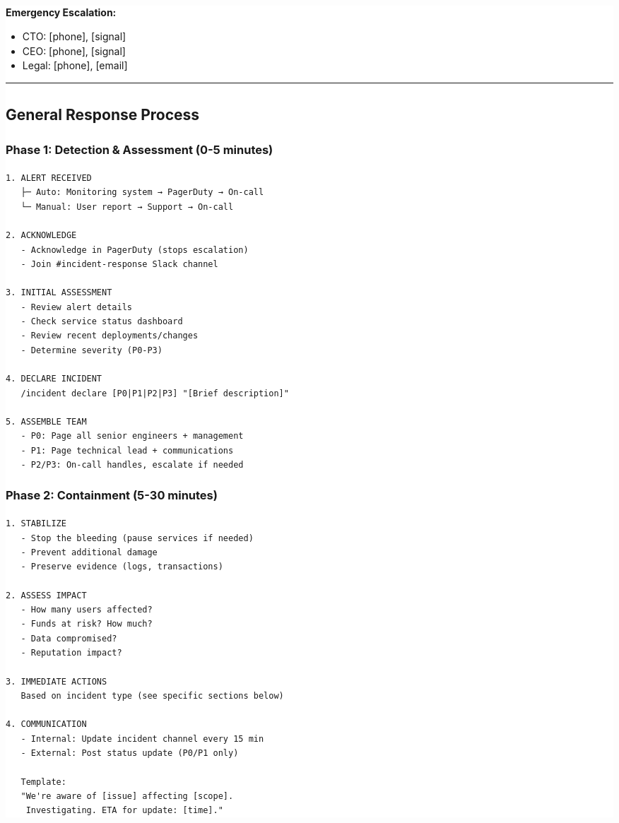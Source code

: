 **Emergency Escalation:**
- CTO: [phone], [signal]
- CEO: [phone], [signal]
- Legal: [phone], [email]

---

## General Response Process

### Phase 1: Detection & Assessment (0-5 minutes)

```
1. ALERT RECEIVED
   ├─ Auto: Monitoring system → PagerDuty → On-call
   └─ Manual: User report → Support → On-call

2. ACKNOWLEDGE
   - Acknowledge in PagerDuty (stops escalation)
   - Join #incident-response Slack channel

3. INITIAL ASSESSMENT
   - Review alert details
   - Check service status dashboard
   - Review recent deployments/changes
   - Determine severity (P0-P3)

4. DECLARE INCIDENT
   /incident declare [P0|P1|P2|P3] "[Brief description]"

5. ASSEMBLE TEAM
   - P0: Page all senior engineers + management
   - P1: Page technical lead + communications
   - P2/P3: On-call handles, escalate if needed
```

### Phase 2: Containment (5-30 minutes)

```
1. STABILIZE
   - Stop the bleeding (pause services if needed)
   - Prevent additional damage
   - Preserve evidence (logs, transactions)

2. ASSESS IMPACT
   - How many users affected?
   - Funds at risk? How much?
   - Data compromised?
   - Reputation impact?

3. IMMEDIATE ACTIONS
   Based on incident type (see specific sections below)

4. COMMUNICATION
   - Internal: Update incident channel every 15 min
   - External: Post status update (P0/P1 only)

   Template:
   "We're aware of [issue] affecting [scope].
    Investigating. ETA for update: [time]."
```
